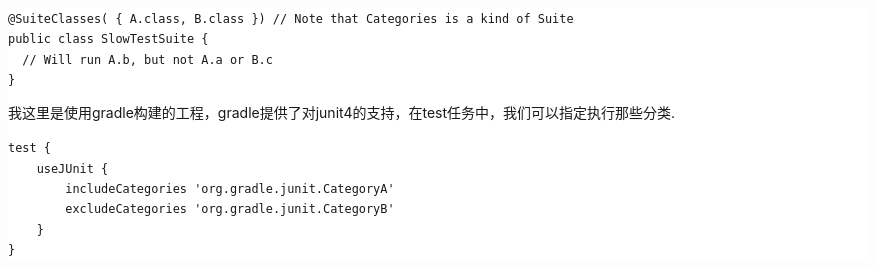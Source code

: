 ```
@SuiteClasses( { A.class, B.class }) // Note that Categories is a kind of Suite
public class SlowTestSuite {
  // Will run A.b, but not A.a or B.c
}
```

我这里是使用gradle构建的工程，gradle提供了对junit4的支持，在test任务中，我们可以指定执行那些分类.
```
test {
    useJUnit {
        includeCategories 'org.gradle.junit.CategoryA'
        excludeCategories 'org.gradle.junit.CategoryB'
    }
}
```